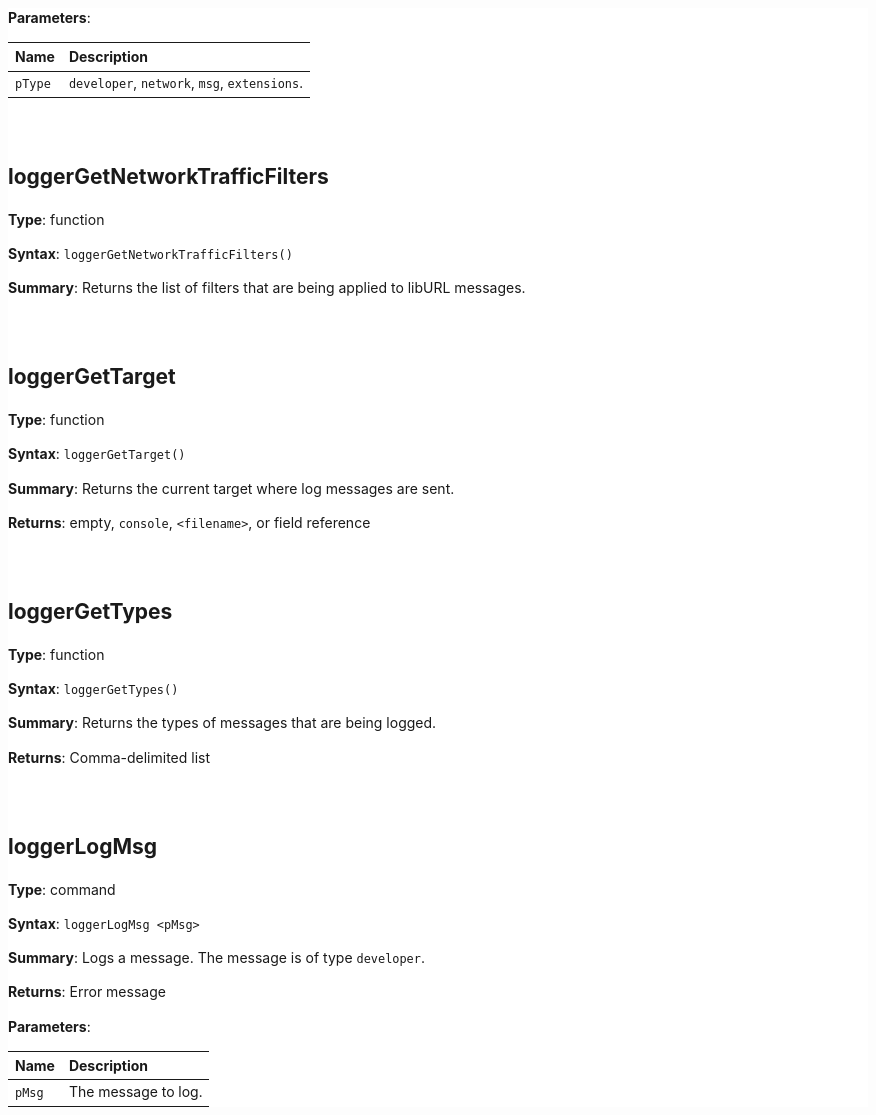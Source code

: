 **Parameters**:

| Name | Description |
|:---- |:----------- |
| `pType` |  `developer`, `network`, `msg`, `extensions`. |

<br>

## <a name="loggerGetNetworkTrafficFilters"></a>loggerGetNetworkTrafficFilters

**Type**: function

**Syntax**: `loggerGetNetworkTrafficFilters()`

**Summary**: Returns the list of filters that are being applied to libURL messages.

<br>

## <a name="loggerGetTarget"></a>loggerGetTarget

**Type**: function

**Syntax**: `loggerGetTarget()`

**Summary**: Returns the current target where log messages are sent.

**Returns**: empty, `console`, `<filename>`, or field reference

<br>

## <a name="loggerGetTypes"></a>loggerGetTypes

**Type**: function

**Syntax**: `loggerGetTypes()`

**Summary**: Returns the types of messages that are being logged.

**Returns**: Comma-delimited list

<br>

## <a name="loggerLogMsg"></a>loggerLogMsg

**Type**: command

**Syntax**: `loggerLogMsg <pMsg>`

**Summary**: Logs a message. The message is of type `developer`.

**Returns**: Error message

**Parameters**:

| Name | Description |
|:---- |:----------- |
| `pMsg` |  The message to log. |
